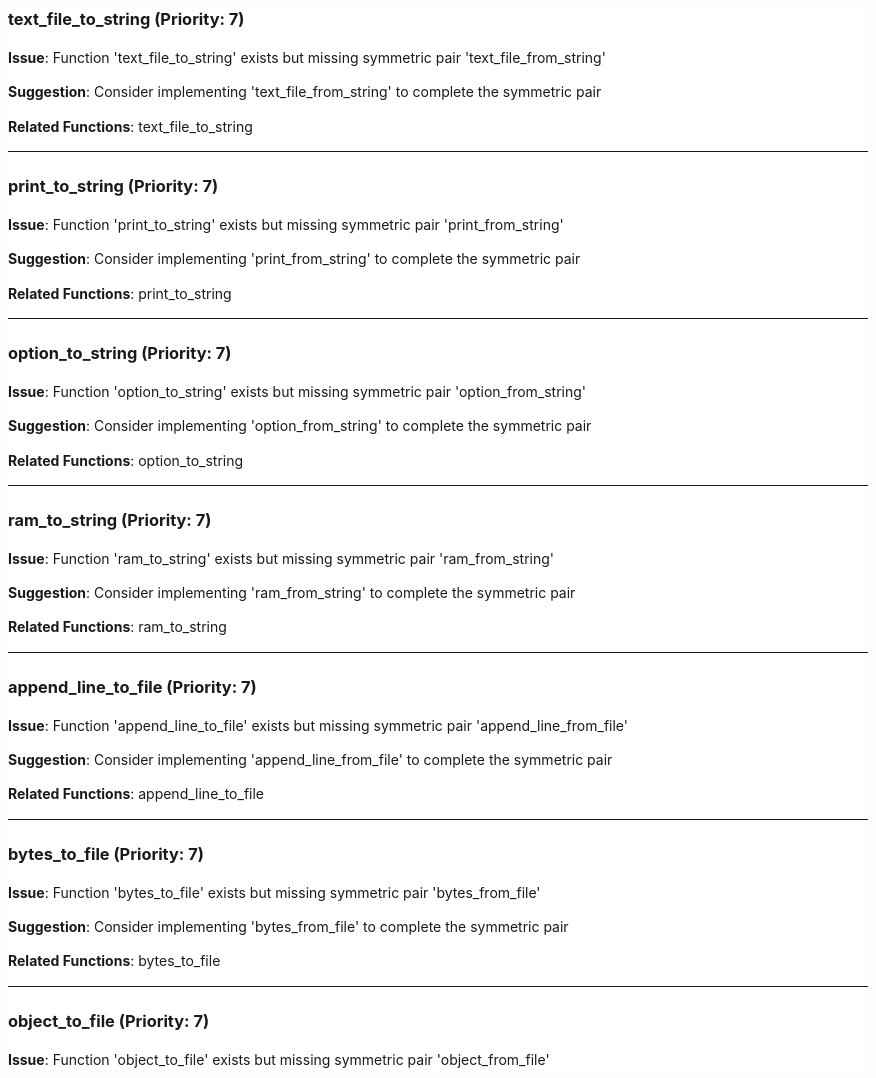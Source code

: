 
### text_file_to_string (Priority: 7)
**Issue**: Function 'text_file_to_string' exists but missing symmetric pair 'text_file_from_string'

**Suggestion**: Consider implementing 'text_file_from_string' to complete the symmetric pair

**Related Functions**: text_file_to_string

---

### print_to_string (Priority: 7)
**Issue**: Function 'print_to_string' exists but missing symmetric pair 'print_from_string'

**Suggestion**: Consider implementing 'print_from_string' to complete the symmetric pair

**Related Functions**: print_to_string

---

### option_to_string (Priority: 7)
**Issue**: Function 'option_to_string' exists but missing symmetric pair 'option_from_string'

**Suggestion**: Consider implementing 'option_from_string' to complete the symmetric pair

**Related Functions**: option_to_string

---

### ram_to_string (Priority: 7)
**Issue**: Function 'ram_to_string' exists but missing symmetric pair 'ram_from_string'

**Suggestion**: Consider implementing 'ram_from_string' to complete the symmetric pair

**Related Functions**: ram_to_string

---

### append_line_to_file (Priority: 7)
**Issue**: Function 'append_line_to_file' exists but missing symmetric pair 'append_line_from_file'

**Suggestion**: Consider implementing 'append_line_from_file' to complete the symmetric pair

**Related Functions**: append_line_to_file

---

### bytes_to_file (Priority: 7)
**Issue**: Function 'bytes_to_file' exists but missing symmetric pair 'bytes_from_file'

**Suggestion**: Consider implementing 'bytes_from_file' to complete the symmetric pair

**Related Functions**: bytes_to_file

---

### object_to_file (Priority: 7)
**Issue**: Function 'object_to_file' exists but missing symmetric pair 'object_from_file'
